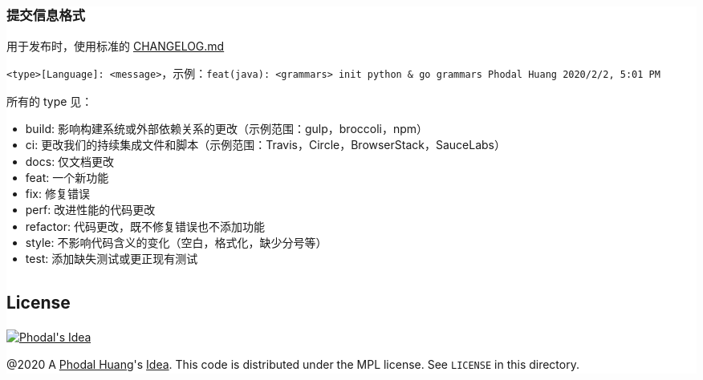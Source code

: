 ### 提交信息格式

用于发布时，使用标准的 [CHANGELOG.md](CHANGELOG.md)

`<type>[Language]: <message>`，示例：`feat(java): <grammars> init python & go grammars Phodal Huang 2020/2/2, 5:01 PM`

所有的 type 见：

- build: 影响构建系统或外部依赖关系的更改（示例范围：gulp，broccoli，npm）
- ci: 更改我们的持续集成文件和脚本（示例范围：Travis，Circle，BrowserStack，SauceLabs）
- docs: 仅文档更改
- feat: 一个新功能
- fix: 修复错误
- perf: 改进性能的代码更改
- refactor: 代码更改，既不修复错误也不添加功能
- style: 不影响代码含义的变化（空白，格式化，缺少分号等）
- test: 添加缺失测试或更正现有测试

License
---

[![Phodal's Idea](http://brand.phodal.com/shields/idea-small.svg)](http://ideas.phodal.com/)

@2020 A [Phodal Huang](https://www.phodal.com)'s [Idea](http://github.com/phodal/ideas). This code is distributed under
the MPL license. See `LICENSE` in this directory.

